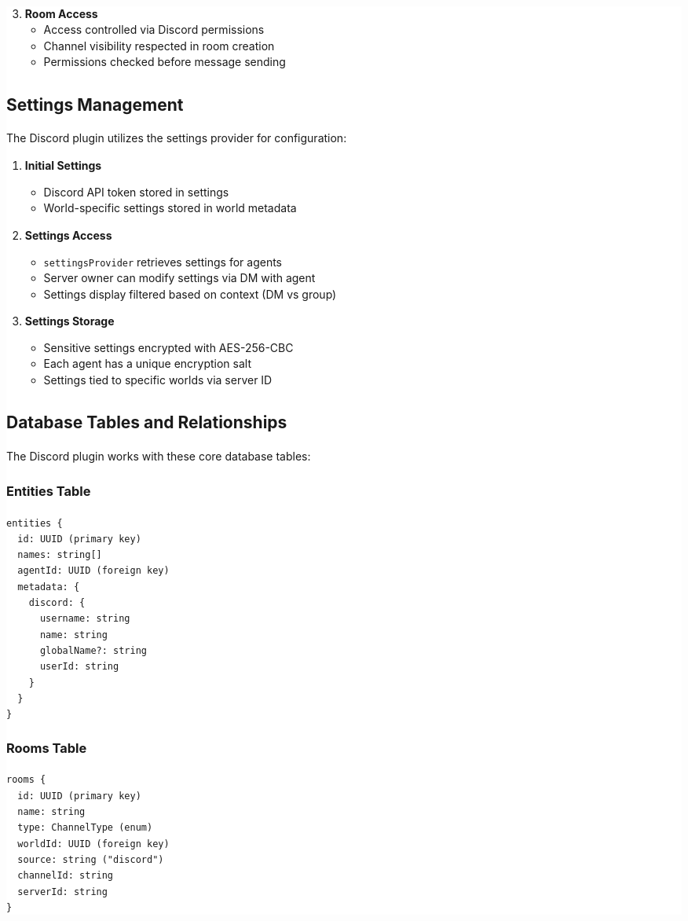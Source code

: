 3. **Room Access**
   - Access controlled via Discord permissions
   - Channel visibility respected in room creation
   - Permissions checked before message sending

## Settings Management

The Discord plugin utilizes the settings provider for configuration:

1. **Initial Settings**

   - Discord API token stored in settings
   - World-specific settings stored in world metadata

2. **Settings Access**

   - `settingsProvider` retrieves settings for agents
   - Server owner can modify settings via DM with agent
   - Settings display filtered based on context (DM vs group)

3. **Settings Storage**
   - Sensitive settings encrypted with AES-256-CBC
   - Each agent has a unique encryption salt
   - Settings tied to specific worlds via server ID

## Database Tables and Relationships

The Discord plugin works with these core database tables:

### Entities Table

```
entities {
  id: UUID (primary key)
  names: string[]
  agentId: UUID (foreign key)
  metadata: {
    discord: {
      username: string
      name: string
      globalName?: string
      userId: string
    }
  }
}
```

### Rooms Table

```
rooms {
  id: UUID (primary key)
  name: string
  type: ChannelType (enum)
  worldId: UUID (foreign key)
  source: string ("discord")
  channelId: string
  serverId: string
}
```

